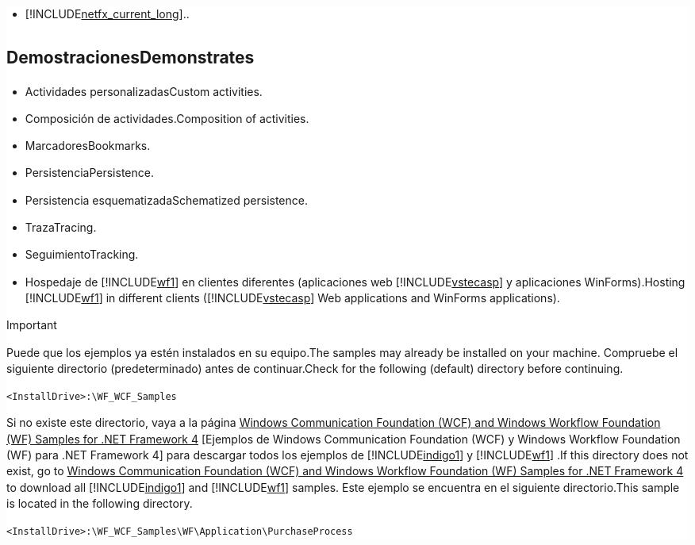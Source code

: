 -   [!INCLUDE[netfx_current_long](../../../../includes/netfx-current-long-md.md)]<span data-ttu-id="b3f5e-108">.</span><span class="sxs-lookup"><span data-stu-id="b3f5e-108">.</span></span>  
  
## <a name="demonstrates"></a><span data-ttu-id="b3f5e-109">Demostraciones</span><span class="sxs-lookup"><span data-stu-id="b3f5e-109">Demonstrates</span></span>  
  
-   <span data-ttu-id="b3f5e-110">Actividades personalizadas</span><span class="sxs-lookup"><span data-stu-id="b3f5e-110">Custom activities.</span></span>  
  
-   <span data-ttu-id="b3f5e-111">Composición de actividades.</span><span class="sxs-lookup"><span data-stu-id="b3f5e-111">Composition of activities.</span></span>  
  
-   <span data-ttu-id="b3f5e-112">Marcadores</span><span class="sxs-lookup"><span data-stu-id="b3f5e-112">Bookmarks.</span></span>  
  
-   <span data-ttu-id="b3f5e-113">Persistencia</span><span class="sxs-lookup"><span data-stu-id="b3f5e-113">Persistence.</span></span>  
  
-   <span data-ttu-id="b3f5e-114">Persistencia esquematizada</span><span class="sxs-lookup"><span data-stu-id="b3f5e-114">Schematized persistence.</span></span>  
  
-   <span data-ttu-id="b3f5e-115">Traza</span><span class="sxs-lookup"><span data-stu-id="b3f5e-115">Tracing.</span></span>  
  
-   <span data-ttu-id="b3f5e-116">Seguimiento</span><span class="sxs-lookup"><span data-stu-id="b3f5e-116">Tracking.</span></span>  
  
-   <span data-ttu-id="b3f5e-117">Hospedaje de [!INCLUDE[wf1](../../../../includes/wf1-md.md)] en clientes diferentes (aplicaciones web [!INCLUDE[vstecasp](../../../../includes/vstecasp-md.md)] y aplicaciones WinForms).</span><span class="sxs-lookup"><span data-stu-id="b3f5e-117">Hosting [!INCLUDE[wf1](../../../../includes/wf1-md.md)] in different clients ([!INCLUDE[vstecasp](../../../../includes/vstecasp-md.md)] Web applications and WinForms applications).</span></span>  
  
> [!IMPORTANT]
>  <span data-ttu-id="b3f5e-118">Puede que los ejemplos ya estén instalados en su equipo.</span><span class="sxs-lookup"><span data-stu-id="b3f5e-118">The samples may already be installed on your machine.</span></span> <span data-ttu-id="b3f5e-119">Compruebe el siguiente directorio (predeterminado) antes de continuar.</span><span class="sxs-lookup"><span data-stu-id="b3f5e-119">Check for the following (default) directory before continuing.</span></span>  
>   
>  `<InstallDrive>:\WF_WCF_Samples`  
>   
>  <span data-ttu-id="b3f5e-120">Si no existe este directorio, vaya a la página [Windows Communication Foundation (WCF) and Windows Workflow Foundation (WF) Samples for .NET Framework 4](http://go.microsoft.com/fwlink/?LinkId=150780) [Ejemplos de Windows Communication Foundation (WCF) y Windows Workflow Foundation (WF) para .NET Framework 4] para descargar todos los ejemplos de [!INCLUDE[indigo1](../../../../includes/indigo1-md.md)] y [!INCLUDE[wf1](../../../../includes/wf1-md.md)] .</span><span class="sxs-lookup"><span data-stu-id="b3f5e-120">If this directory does not exist, go to [Windows Communication Foundation (WCF) and Windows Workflow Foundation (WF) Samples for .NET Framework 4](http://go.microsoft.com/fwlink/?LinkId=150780) to download all [!INCLUDE[indigo1](../../../../includes/indigo1-md.md)] and [!INCLUDE[wf1](../../../../includes/wf1-md.md)] samples.</span></span> <span data-ttu-id="b3f5e-121">Este ejemplo se encuentra en el siguiente directorio.</span><span class="sxs-lookup"><span data-stu-id="b3f5e-121">This sample is located in the following directory.</span></span>  
>   
>  `<InstallDrive>:\WF_WCF_Samples\WF\Application\PurchaseProcess`  
  